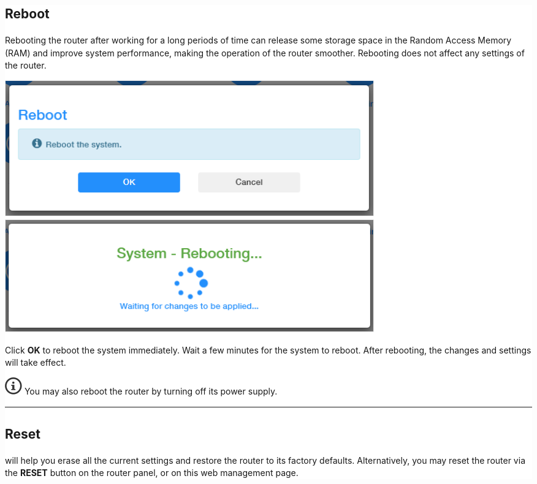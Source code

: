 ## Reboot 
Rebooting the router after working for a long periods of time can release some storage space in the Random Access Memory (RAM) and improve system performance, making the operation of the router smoother. Rebooting does not affect any settings of the router.

<img src="/docs/image/wr3600/wr3600 (198).png" alt="替代文本" width="600px" style="border: 1px solid #eee;" />
<img src="/docs/image/wr3600/wr3600 (197).png" alt="替代文本" width="600px" style="border: 1px solid #eee;" />

Click **OK** to reboot the system immediately. Wait a few minutes for the system to reboot. After rebooting, the changes and settings will take effect.

<img src="/docs/image/noteicon.png"> You may also reboot the router by turning off its power supply.

---

## Reset
will help you erase all the current settings and restore the router to its factory defaults. Alternatively, you may reset the router via the **RESET** button on the router panel, or on this web management page.
